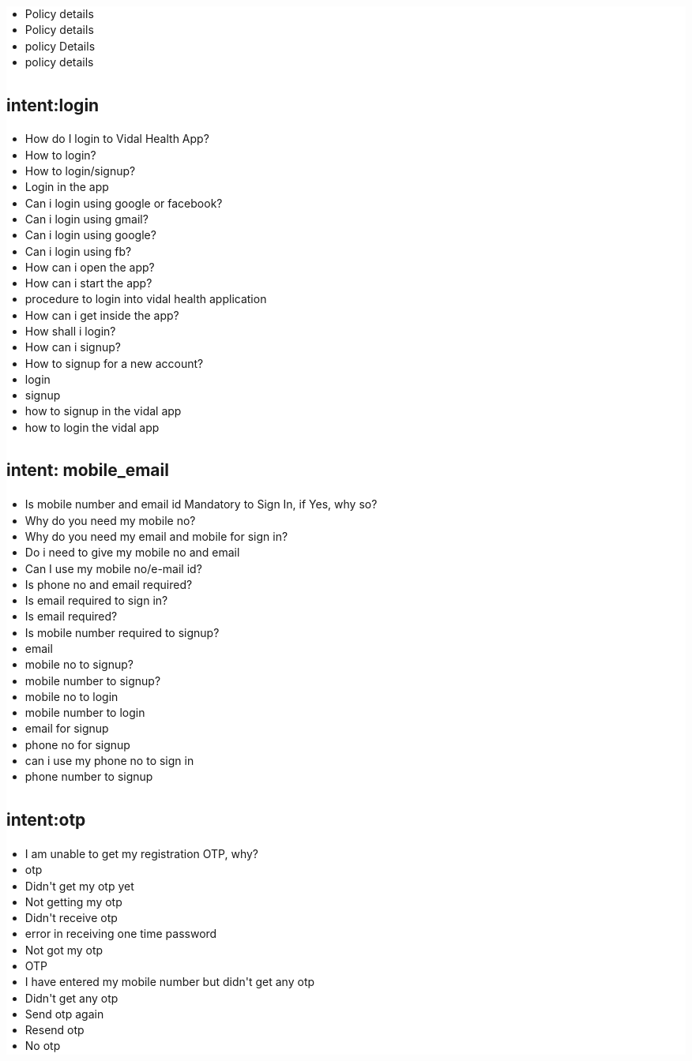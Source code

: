 - Policy details
- Policy details
- policy Details
- policy details



## intent:login
- How do I login to Vidal Health App?
- How to login?
- How to login/signup?
- Login in the app
- Can i login using google or facebook?
- Can i login using gmail?
- Can i login using google?
- Can i login using fb?
- How can i open the app?
- How can i start the app?
- procedure to login into vidal health application
- How can i get inside the app?
- How shall i login?
- How can i signup?
- How to signup for a new account?
- login
- signup
- how to signup in the vidal app
- how to login the vidal app
 

## intent: mobile_email
- Is mobile number and email id Mandatory to Sign In, if Yes, why so?
- Why do you need my mobile no?
- Why do you need my email and mobile for sign in?
- Do i need to give my mobile no and email
- Can I use my mobile no/e-mail id?
- Is phone no and email required?
- Is email required to sign in?
- Is email required?
- Is mobile number required to signup?
- email
- mobile no to signup?
- mobile number to signup?
- mobile no to login
- mobile number to login
- email for signup
- phone no for signup
- can i use my phone no to sign in
- phone number to signup

## intent:otp
- I am unable to get my registration OTP, why?
- otp
- Didn't get my otp yet
- Not getting my otp
- Didn't receive otp
- error in receiving one time password
- Not got my otp
- OTP
- I have entered my mobile number but didn't get any otp
- Didn't get any otp
- Send otp again
- Resend otp
- No otp